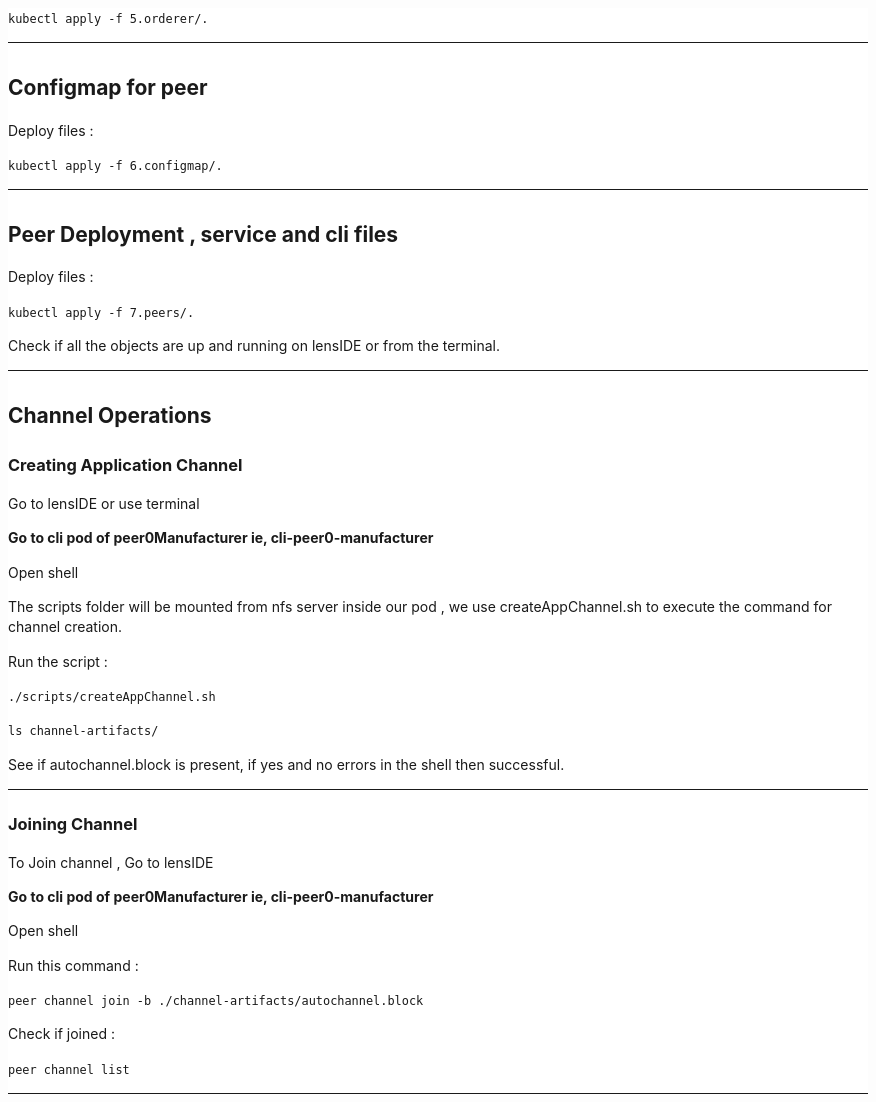 `kubectl apply -f 5.orderer/.`

***

## Configmap for peer
Deploy files : 

`kubectl apply -f 6.configmap/.`

***

## Peer Deployment , service and cli files
Deploy files : 

`kubectl apply -f 7.peers/.`

Check if all the objects are up and running on lensIDE or from the terminal.

***
## Channel Operations

### Creating Application  Channel

Go to lensIDE or use terminal

**Go to cli pod of peer0Manufacturer ie, cli-peer0-manufacturer**

Open shell

The scripts folder will be mounted from nfs server inside our pod , we use createAppChannel.sh to execute the command for channel creation.

Run the script : 

`./scripts/createAppChannel.sh`

`ls channel-artifacts/`

See if autochannel.block is present, if yes and no errors in the shell then successful.

---

### Joining Channel

To Join channel , Go to lensIDE

**Go to cli pod of peer0Manufacturer ie, cli-peer0-manufacturer**

Open shell

Run this command : 

`peer channel join -b ./channel-artifacts/autochannel.block`

Check if joined : 

`peer channel list`

---